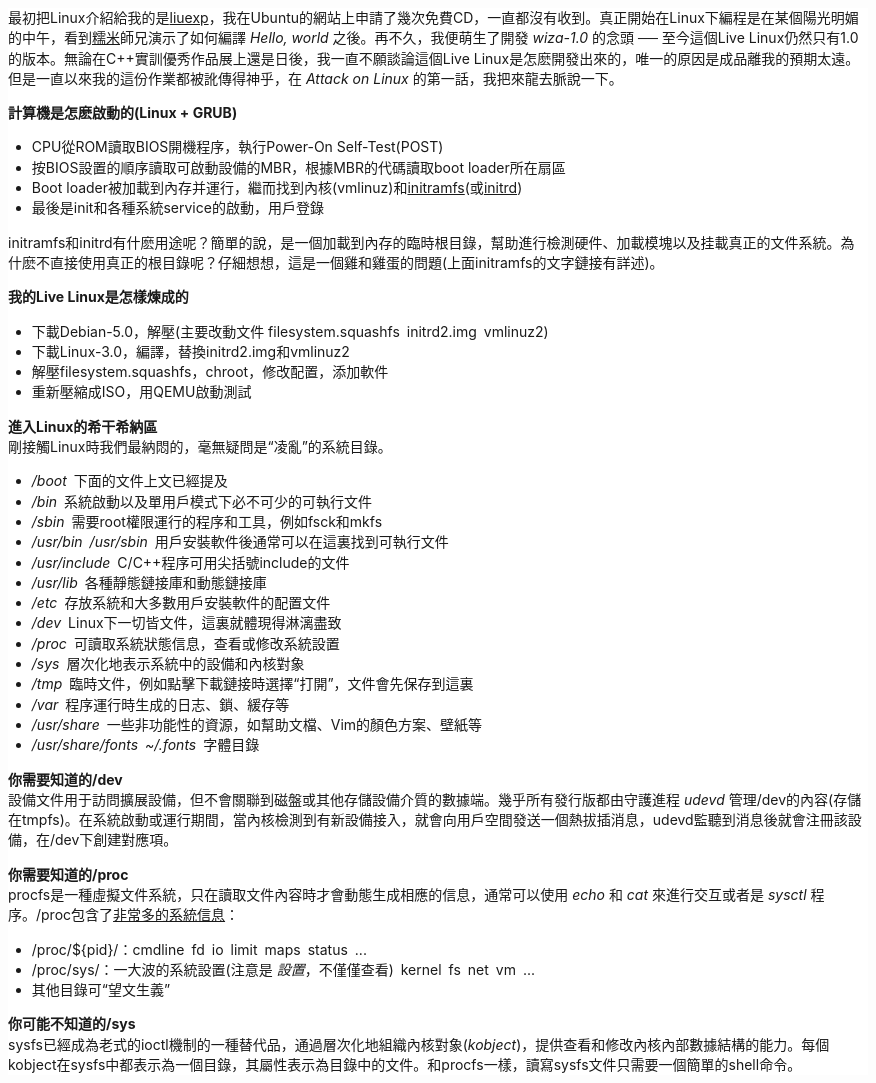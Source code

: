 最初把Linux介紹給我的是[liuexp](https://github.com/liuexp)，我在Ubuntu的網站上申請了幾次免費CD，一直都沒有收到。真正開始在Linux下編程是在某個陽光明媚的中午，看到[糯米](http://www.cppblog.com/varg-vikernes/)師兄演示了如何編譯 <i>Hello, world</i> 之後。再不久，我便萌生了開發 <i>wiza-1.0</i> 的念頭 ── 至今這個Live Linux仍然只有1.0的版本。無論在C++實訓優秀作品展上還是日後，我一直不願談論這個Live Linux是怎麽開發出來的，唯一的原因是成品離我的預期太遠。但是一直以來我的這份作業都被訛傳得神乎，在 <i>Attack on Linux</i> 的第一話，我把來龍去脈說一下。<br />

<b>計算機是怎麽啟動的(Linux + GRUB)</b>

+ CPU從ROM讀取BIOS開機程序，執行Power-On Self-Test(POST)
+ 按BIOS設置的順序讀取可啟動設備的MBR，根據MBR的代碼讀取boot loader所在扇區
+ Boot loader被加載到內存并運行，繼而找到內核(vmlinuz)和[initramfs](https://wiki.ubuntu.com/Initramfs)(或[initrd](http://en.wikipedia.org/wiki/Initrd))
+ 最後是init和各種系統service的啟動，用戶登錄

initramfs和initrd有什麽用途呢？簡單的說，是一個加載到內存的臨時根目錄，幫助進行檢測硬件、加載模塊以及挂載真正的文件系統。為什麽不直接使用真正的根目錄呢？仔細想想，這是一個雞和雞蛋的問題(上面initramfs的文字鏈接有詳述)。<br />

<b>我的Live Linux是怎樣煉成的</b>

+ 下載Debian-5.0，解壓(主要改動文件 filesystem.squashfs&ensp;initrd2.img&ensp;vmlinuz2)
+ 下載Linux-3.0，編譯，替換initrd2.img和vmlinuz2
+ 解壓filesystem.squashfs，chroot，修改配置，添加軟件
+ 重新壓縮成ISO，用QEMU啟動測試

<b>進入Linux的希干希納區</b><br />
剛接觸Linux時我們最納悶的，毫無疑問是“凌亂”的系統目錄。

+ <i>/boot</i>&ensp;下面的文件上文已經提及
+ <i>/bin</i>&ensp;系統啟動以及單用戶模式下必不可少的可執行文件
+ <i>/sbin</i>&ensp;需要root權限運行的程序和工具，例如fsck和mkfs
+ <i>/usr/bin&ensp;/usr/sbin</i>&ensp;用戶安裝軟件後通常可以在這裏找到可執行文件
+ <i>/usr/include</i>&ensp;C/C++程序可用尖括號include的文件
+ <i>/usr/lib</i>&ensp;各種靜態鏈接庫和動態鏈接庫
+ <i>/etc</i>&ensp;存放系統和大多數用戶安裝軟件的配置文件
+ <i>/dev</i>&ensp;Linux下一切皆文件，這裏就體現得淋漓盡致
+ <i>/proc</i>&ensp;可讀取系統狀態信息，查看或修改系統設置
+ <i>/sys</i>&ensp;層次化地表示系統中的設備和內核對象
+ <i>/tmp</i>&ensp;臨時文件，例如點擊下載鏈接時選擇“打開”，文件會先保存到這裏
+ <i>/var</i>&ensp;程序運行時生成的日志、鎖、緩存等
+ <i>/usr/share</i>&ensp;一些非功能性的資源，如幫助文檔、Vim的顏色方案、壁紙等
+ <i>/usr/share/fonts&ensp;~/.fonts</i>&ensp;字體目錄

<b>你需要知道的/dev</b><br />
設備文件用于訪問擴展設備，但不會關聯到磁盤或其他存儲設備介質的數據端。幾乎所有發行版都由守護進程 <i>udevd</i> 管理/dev的內容(存儲在tmpfs)。在系統啟動或運行期間，當內核檢測到有新設備接入，就會向用戶空間發送一個熱拔插消息，udevd監聽到消息後就會注冊該設備，在/dev下創建對應項。<br />

<b>你需要知道的/proc</b><br />
procfs是一種虛擬文件系統，只在讀取文件內容時才會動態生成相應的信息，通常可以使用 <i>echo</i> 和 <i>cat</i> 來進行交互或者是 <i>sysctl</i> 程序。/proc包含了[非常多的系統信息](http://www.centos.org/docs/4/html/rhel-rg-en-4/s1-proc-directories.html)：

+ /proc/${pid}/：cmdline&ensp;fd&ensp;io&ensp;limit&ensp;maps&ensp;status&ensp;...
+ /proc/sys/：一大波的系統設置(注意是 <i>設置</i>，不僅僅查看)&ensp;kernel&ensp;fs&ensp;net&ensp;vm&ensp;...
+ 其他目錄可“望文生義”

<b>你可能不知道的/sys</b><br />
sysfs已經成為老式的ioctl機制的一種替代品，通過層次化地組織內核對象(<i>kobject</i>)，提供查看和修改內核內部數據結構的能力。每個kobject在sysfs中都表示為一個目錄，其屬性表示為目錄中的文件。和procfs一樣，讀寫sysfs文件只需要一個簡單的shell命令。<br />
